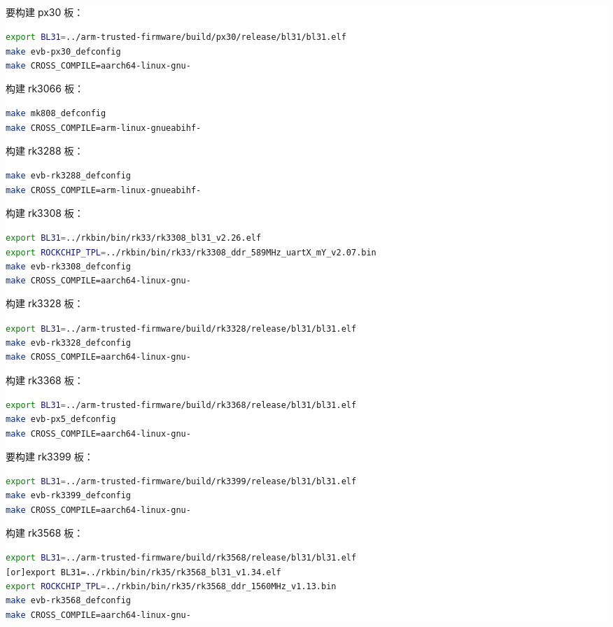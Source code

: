 要构建 px30 板：

```bash
export BL31=../arm-trusted-firmware/build/px30/release/bl31/bl31.elf
make evb-px30_defconfig
make CROSS_COMPILE=aarch64-linux-gnu-
```

构建 rk3066 板：

```bash
make mk808_defconfig
make CROSS_COMPILE=arm-linux-gnueabihf-
```

构建 rk3288 板：

```bash
make evb-rk3288_defconfig
make CROSS_COMPILE=arm-linux-gnueabihf-
```

构建 rk3308 板：

```bash
export BL31=../rkbin/bin/rk33/rk3308_bl31_v2.26.elf
export ROCKCHIP_TPL=../rkbin/bin/rk33/rk3308_ddr_589MHz_uartX_mY_v2.07.bin
make evb-rk3308_defconfig
make CROSS_COMPILE=aarch64-linux-gnu-
```

构建 rk3328 板：

```bash
export BL31=../arm-trusted-firmware/build/rk3328/release/bl31/bl31.elf
make evb-rk3328_defconfig
make CROSS_COMPILE=aarch64-linux-gnu-
```

构建 rk3368 板：

```bash
export BL31=../arm-trusted-firmware/build/rk3368/release/bl31/bl31.elf
make evb-px5_defconfig
make CROSS_COMPILE=aarch64-linux-gnu-
```

要构建 rk3399 板：

```bash
export BL31=../arm-trusted-firmware/build/rk3399/release/bl31/bl31.elf
make evb-rk3399_defconfig
make CROSS_COMPILE=aarch64-linux-gnu-
```

构建 rk3568 板：

```bash
export BL31=../arm-trusted-firmware/build/rk3568/release/bl31/bl31.elf
[or]export BL31=../rkbin/bin/rk35/rk3568_bl31_v1.34.elf
export ROCKCHIP_TPL=../rkbin/bin/rk35/rk3568_ddr_1560MHz_v1.13.bin
make evb-rk3568_defconfig
make CROSS_COMPILE=aarch64-linux-gnu-
```
